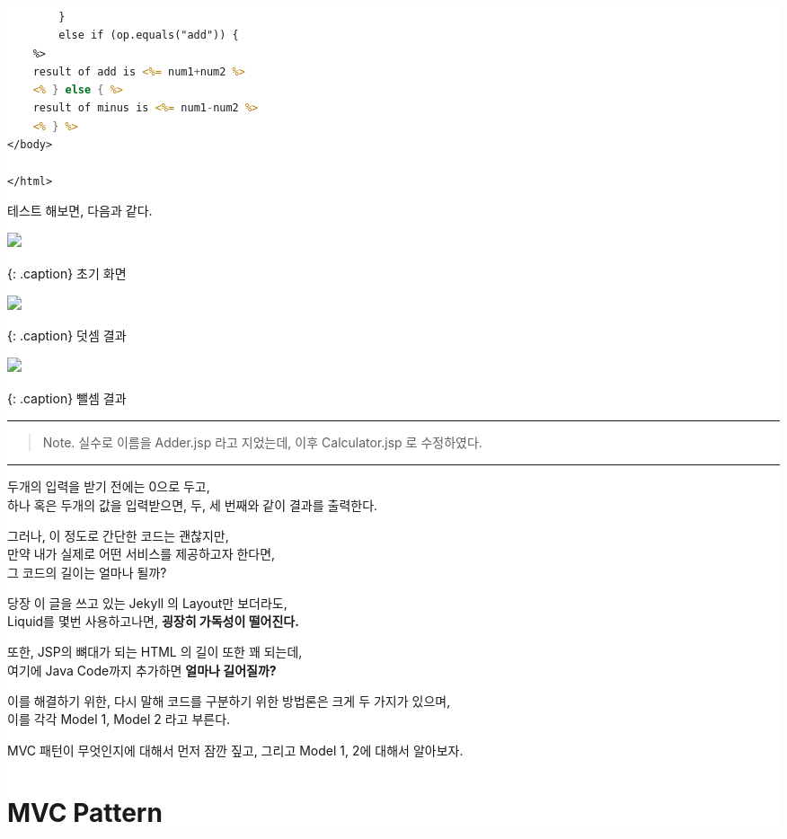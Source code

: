 ```jsp
        }
        else if (op.equals("add")) {
    %>
    result of add is <%= num1+num2 %>
    <% } else { %>
    result of minus is <%= num1-num2 %>
    <% } %>
</body>

</html>
```

테스트 해보면, 다음과 같다.

![](/assets/images/2020-10-08-21-05-04_2020-10-06-jsp_learning_07.md.png)

{: .caption}
초기 화면

![](/assets/images/2020-10-08-21-05-22_2020-10-06-jsp_learning_07.md.png)

{: .caption}
덧셈 결과

![](/assets/images/2020-10-08-21-05-41_2020-10-06-jsp_learning_07.md.png)

{: .caption}
뺄셈 결과  

---

> Note. 실수로 이름을 Adder.jsp 라고 지었는데, 이후 Calculator.jsp 로 수정하였다.

---

두개의 입력을 받기 전에는 0으로 두고,  
하나 혹은 두개의 값을 입력받으면, 두, 세 번째와 같이 결과를 출력한다.

그러나, 이 정도로 간단한 코드는 괜찮지만,  
만약 내가 실제로 어떤 서비스를 제공하고자 한다면,  
그 코드의 길이는 얼마나 될까?

당장 이 글을 쓰고 있는 Jekyll 의 Layout만 보더라도,  
Liquid를 몇번 사용하고나면, **굉장히 가독성이 떨어진다.**

또한,  JSP의 뼈대가 되는 HTML 의 길이 또한 꽤 되는데,  
여기에 Java Code까지 추가하면 **얼마나 길어질까?**

이를 해결하기 위한, 다시 말해 코드를 구분하기 위한 방법론은 크게 두 가지가 있으며,  
이를 각각 Model 1, Model 2 라고 부른다.

MVC 패턴이 무엇인지에 대해서 먼저 잠깐 짚고, 그리고 Model 1, 2에 대해서 알아보자.

# MVC Pattern
